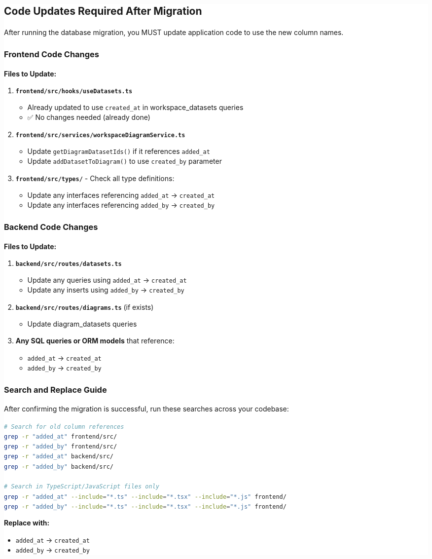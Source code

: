 ## Code Updates Required After Migration

After running the database migration, you MUST update application code to use the new column names.

### Frontend Code Changes

**Files to Update:**

1. **`frontend/src/hooks/useDatasets.ts`**
   - Already updated to use `created_at` in workspace_datasets queries
   - ✅ No changes needed (already done)

2. **`frontend/src/services/workspaceDiagramService.ts`**
   - Update `getDiagramDatasetIds()` if it references `added_at`
   - Update `addDatasetToDiagram()` to use `created_by` parameter

3. **`frontend/src/types/`** - Check all type definitions:
   - Update any interfaces referencing `added_at` → `created_at`
   - Update any interfaces referencing `added_by` → `created_by`

### Backend Code Changes

**Files to Update:**

1. **`backend/src/routes/datasets.ts`**
   - Update any queries using `added_at` → `created_at`
   - Update any inserts using `added_by` → `created_by`

2. **`backend/src/routes/diagrams.ts`** (if exists)
   - Update diagram_datasets queries

3. **Any SQL queries or ORM models** that reference:
   - `added_at` → `created_at`
   - `added_by` → `created_by`

### Search and Replace Guide

After confirming the migration is successful, run these searches across your codebase:

```bash
# Search for old column references
grep -r "added_at" frontend/src/
grep -r "added_by" frontend/src/
grep -r "added_at" backend/src/
grep -r "added_by" backend/src/

# Search in TypeScript/JavaScript files only
grep -r "added_at" --include="*.ts" --include="*.tsx" --include="*.js" frontend/
grep -r "added_by" --include="*.ts" --include="*.tsx" --include="*.js" frontend/
```

**Replace with:**
- `added_at` → `created_at`
- `added_by` → `created_by`
